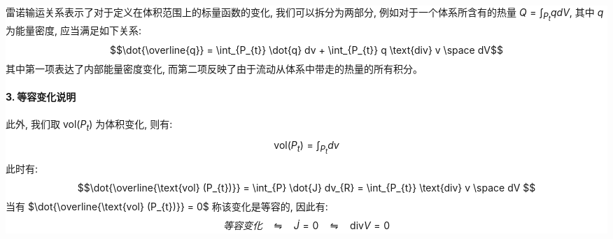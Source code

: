雷诺输运关系表示了对于定义在体积范围上的标量函数的变化, 我们可以拆分为两部分, 例如对于一个体系所含有的热量 $Q = \int_{P_t}q dV$, 其中 $q$ 为能量密度, 应当满足如下关系:
$$\dot{\overline{q}} =  \int_{P_{t}} \dot{q}  dv  +   \int_{P_{t}} q  \text{div} v \space dV$$
其中第一项表达了内部能量密度变化, 而第二项反映了由于流动从体系中带走的热量的所有积分。 

#### 3. 等容变化说明 
此外, 我们取 $\text{vol} (P_{t})$ 为体积变化, 则有: 
$$\text{vol} (P_{t}) = \int_{P_{t}} dv$$
此时有:
$$\dot{\overline{\text{vol} (P_{t})}} =  \int_{P} \dot{J} dv_{R} = \int_{P_{t}} \text{div} v \space dV $$
当有 $\dot{\overline{\text{vol} (P_{t})}} = 0$ 称该变化是等容的, 因此有: 
$$等容变化 \quad \leftrightharpoons \quad  \dot{J} = 0 \quad \leftrightharpoons\quad   \text{div} V =0$$
